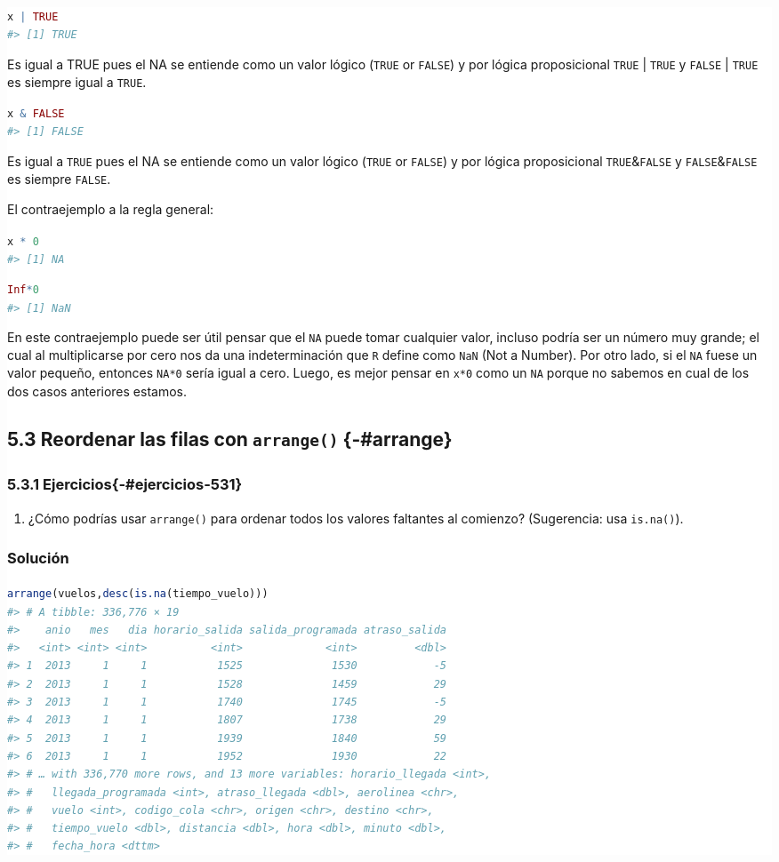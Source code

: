 
```r
x | TRUE
#> [1] TRUE
```

Es igual a TRUE pues el NA se entiende como un valor lógico (`TRUE` or `FALSE`) y por lógica proposicional `TRUE` | `TRUE`  y  `FALSE` | `TRUE` es siempre igual a `TRUE`.


```r
x & FALSE
#> [1] FALSE
```
Es igual a `TRUE` pues el NA se entiende como un valor lógico (`TRUE` or `FALSE`) y por lógica proposicional `TRUE`&`FALSE` y `FALSE`&`FALSE` es siempre `FALSE`.

El contraejemplo a la regla general:


```r
x * 0
#> [1] NA
```


```r
Inf*0
#> [1] NaN
```

En este contraejemplo puede ser útil pensar que el `NA` puede tomar cualquier valor, incluso podría ser un número muy grande; el cual al multiplicarse por cero nos da una indeterminación que `R` define como `NaN` (Not a Number). Por otro lado, si el `NA` fuese un valor pequeño, entonces `NA*0` sería igual a cero. Luego, es mejor pensar en `x*0` como un `NA` porque no sabemos en cual de los dos casos anteriores estamos.
 
</div>


## 5.3 Reordenar las filas con `arrange()` {-#arrange} 

### 5.3.1 Ejercicios{-#ejercicios-531} 


1. ¿Cómo podrías usar `arrange()` para ordenar todos los valores faltantes al comienzo? (Sugerencia: usa `is.na()`).

<div class="solucion">
<h3>Solución</h3>


```r
arrange(vuelos,desc(is.na(tiempo_vuelo)))
#> # A tibble: 336,776 × 19
#>    anio   mes   dia horario_salida salida_programada atraso_salida
#>   <int> <int> <int>          <int>             <int>         <dbl>
#> 1  2013     1     1           1525              1530            -5
#> 2  2013     1     1           1528              1459            29
#> 3  2013     1     1           1740              1745            -5
#> 4  2013     1     1           1807              1738            29
#> 5  2013     1     1           1939              1840            59
#> 6  2013     1     1           1952              1930            22
#> # … with 336,770 more rows, and 13 more variables: horario_llegada <int>,
#> #   llegada_programada <int>, atraso_llegada <dbl>, aerolinea <chr>,
#> #   vuelo <int>, codigo_cola <chr>, origen <chr>, destino <chr>,
#> #   tiempo_vuelo <dbl>, distancia <dbl>, hora <dbl>, minuto <dbl>,
#> #   fecha_hora <dttm>
```
